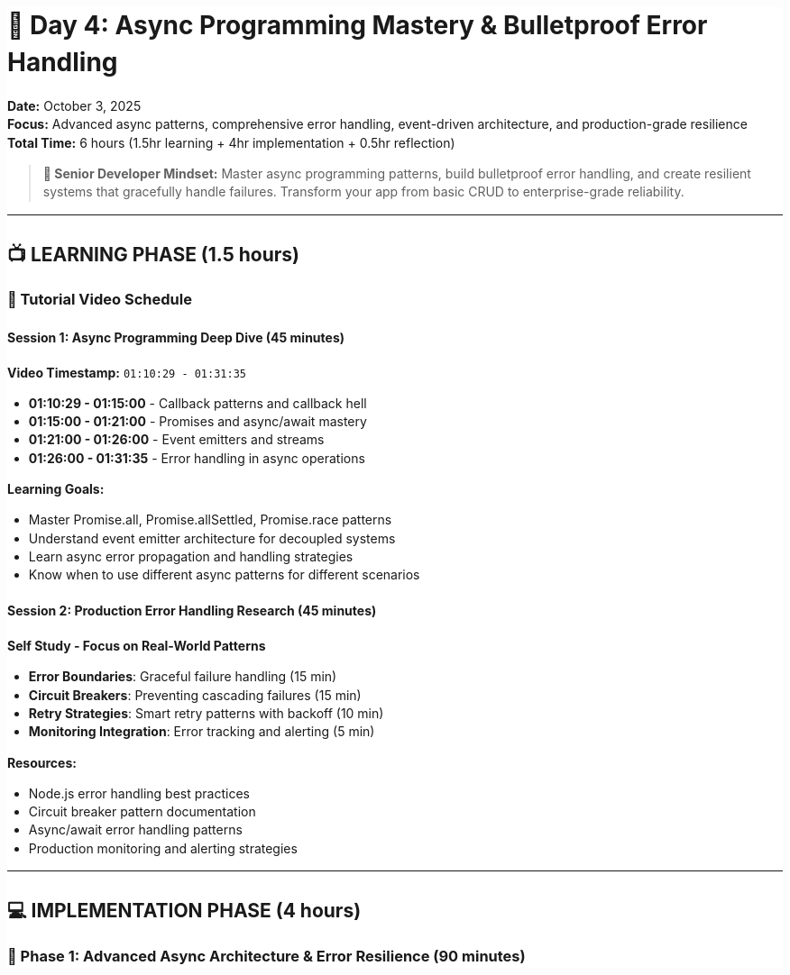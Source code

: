 # 🚀 Day 4: Async Programming Mastery & Bulletproof Error Handling

**Date:** October 3, 2025  
**Focus:** Advanced async patterns, comprehensive error handling, event-driven architecture, and production-grade resilience  
**Total Time:** 6 hours (1.5hr learning + 4hr implementation + 0.5hr reflection)

> **🧠 Senior Developer Mindset:** Master async programming patterns, build bulletproof error handling, and create resilient systems that gracefully handle failures. Transform your app from basic CRUD to enterprise-grade reliability.

---

## 📺 **LEARNING PHASE (1.5 hours)**

### **🎯 Tutorial Video Schedule**

#### **Session 1: Async Programming Deep Dive (45 minutes)**
**Video Timestamp:** `01:10:29 - 01:31:35`
- **01:10:29 - 01:15:00** - Callback patterns and callback hell
- **01:15:00 - 01:21:00** - Promises and async/await mastery
- **01:21:00 - 01:26:00** - Event emitters and streams
- **01:26:00 - 01:31:35** - Error handling in async operations

**Learning Goals:**
- Master Promise.all, Promise.allSettled, Promise.race patterns
- Understand event emitter architecture for decoupled systems
- Learn async error propagation and handling strategies
- Know when to use different async patterns for different scenarios

#### **Session 2: Production Error Handling Research (45 minutes)**
**Self Study - Focus on Real-World Patterns**
- **Error Boundaries**: Graceful failure handling (15 min)
- **Circuit Breakers**: Preventing cascading failures (15 min)  
- **Retry Strategies**: Smart retry patterns with backoff (10 min)
- **Monitoring Integration**: Error tracking and alerting (5 min)

**Resources:**
- Node.js error handling best practices
- Circuit breaker pattern documentation
- Async/await error handling patterns
- Production monitoring and alerting strategies

---

## 💻 **IMPLEMENTATION PHASE (4 hours)**

### **🎯 Phase 1: Advanced Async Architecture & Error Resilience (90 minutes)**
